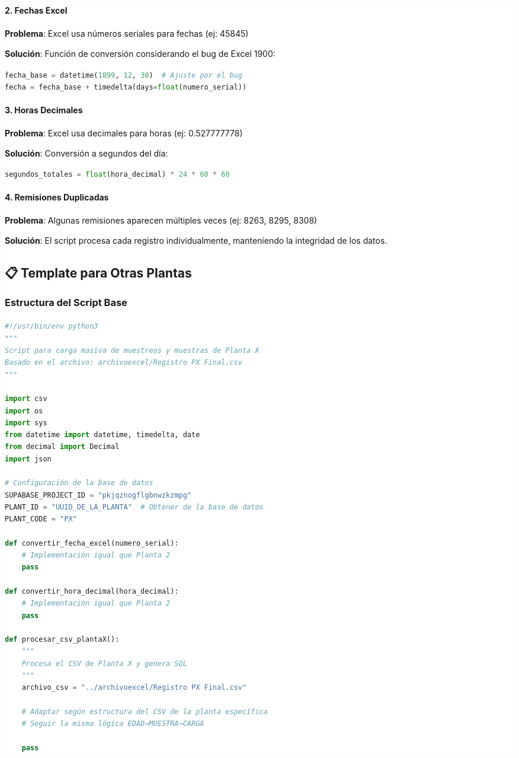 #### 2. Fechas Excel
**Problema**: Excel usa números seriales para fechas (ej: 45845)

**Solución**: Función de conversión considerando el bug de Excel 1900:
```python
fecha_base = datetime(1899, 12, 30)  # Ajuste por el bug
fecha = fecha_base + timedelta(days=float(numero_serial))
```

#### 3. Horas Decimales
**Problema**: Excel usa decimales para horas (ej: 0.527777778)

**Solución**: Conversión a segundos del día:
```python
segundos_totales = float(hora_decimal) * 24 * 60 * 60
```

#### 4. Remisiones Duplicadas
**Problema**: Algunas remisiones aparecen múltiples veces (ej: 8263, 8295, 8308)

**Solución**: El script procesa cada registro individualmente, manteniendo la integridad de los datos.

## 📋 Template para Otras Plantas

### Estructura del Script Base

```python
#!/usr/bin/env python3
"""
Script para carga masiva de muestreos y muestras de Planta X
Basado en el archivo: archivoexcel/Registro PX Final.csv
"""

import csv
import os
import sys
from datetime import datetime, timedelta, date
from decimal import Decimal
import json

# Configuración de la base de datos
SUPABASE_PROJECT_ID = "pkjqznogflgbnwzkzmpg"
PLANT_ID = "UUID_DE_LA_PLANTA"  # Obtener de la base de datos
PLANT_CODE = "PX"

def convertir_fecha_excel(numero_serial):
    # Implementación igual que Planta 2
    pass

def convertir_hora_decimal(hora_decimal):
    # Implementación igual que Planta 2
    pass

def procesar_csv_plantaX():
    """
    Procesa el CSV de Planta X y genera SQL
    """
    archivo_csv = "../archivoexcel/Registro PX Final.csv"
    
    # Adaptar según estructura del CSV de la planta específica
    # Seguir la misma lógica EDAD→MUESTRA→CARGA
    
    pass

```